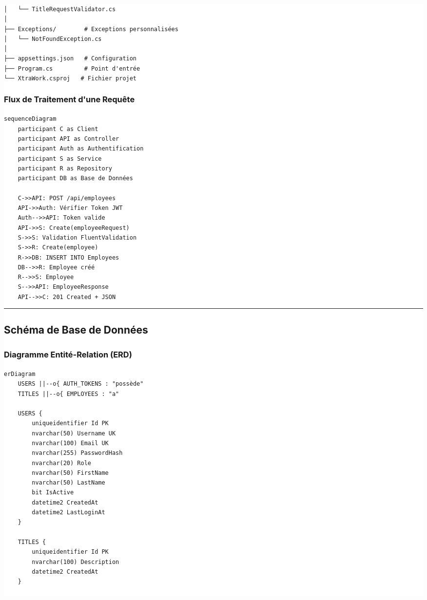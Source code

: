 ```
│   └── TitleRequestValidator.cs
│
├── Exceptions/        # Exceptions personnalisées
│   └── NotFoundException.cs
│
├── appsettings.json   # Configuration
├── Program.cs         # Point d'entrée
└── XtraWork.csproj   # Fichier projet
```

### Flux de Traitement d'une Requête

```mermaid
sequenceDiagram
    participant C as Client
    participant API as Controller
    participant Auth as Authentification
    participant S as Service
    participant R as Repository
    participant DB as Base de Données

    C->>API: POST /api/employees
    API->>Auth: Vérifier Token JWT
    Auth-->>API: Token valide
    API->>S: Create(employeeRequest)
    S->>S: Validation FluentValidation
    S->>R: Create(employee)
    R->>DB: INSERT INTO Employees
    DB-->>R: Employee créé
    R-->>S: Employee
    S-->>API: EmployeeResponse
    API-->>C: 201 Created + JSON
```

---

## Schéma de Base de Données

### Diagramme Entité-Relation (ERD)

```mermaid
erDiagram
    USERS ||--o{ AUTH_TOKENS : "possède"
    TITLES ||--o{ EMPLOYEES : "a"
    
    USERS {
        uniqueidentifier Id PK
        nvarchar(50) Username UK
        nvarchar(100) Email UK
        nvarchar(255) PasswordHash
        nvarchar(20) Role
        nvarchar(50) FirstName
        nvarchar(50) LastName
        bit IsActive
        datetime2 CreatedAt
        datetime2 LastLoginAt
    }
    
    TITLES {
        uniqueidentifier Id PK
        nvarchar(100) Description
        datetime2 CreatedAt
    }
    
```